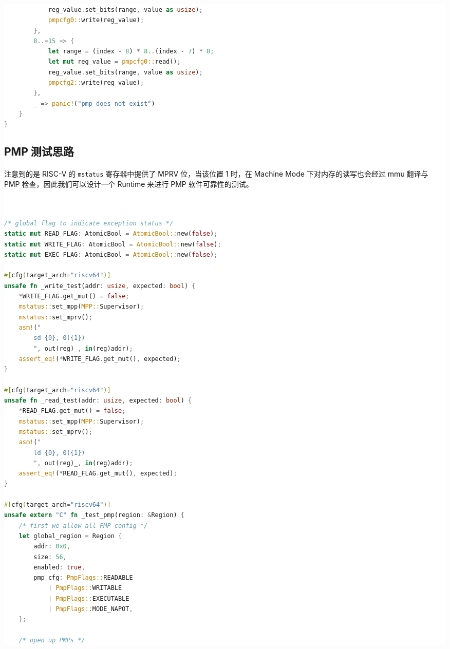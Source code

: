 ```rust
            reg_value.set_bits(range, value as usize);
            pmpcfg0::write(reg_value);
        },
        8..=15 => {
            let range = (index - 8) * 8..(index - 7) * 8;
            let mut reg_value = pmpcfg0::read();
            reg_value.set_bits(range, value as usize);
            pmpcfg2::write(reg_value);
        },
        _ => panic!("pmp does not exist")
    }
}
```

## PMP 测试思路

注意到的是 RISC-V 的 `mstatus` 寄存器中提供了 MPRV 位，当该位置 1 时，在 Machine Mode 下对内存的读写也会经过 mmu 翻译与 PMP 检查，因此我们可以设计一个 Runtime 来进行 PMP 软件可靠性的测试。

```rust


/* global flag to indicate exception status */
static mut READ_FLAG: AtomicBool = AtomicBool::new(false);
static mut WRITE_FLAG: AtomicBool = AtomicBool::new(false);
static mut EXEC_FLAG: AtomicBool = AtomicBool::new(false);

#[cfg(target_arch="riscv64")]
unsafe fn _write_test(addr: usize, expected: bool) {
    *WRITE_FLAG.get_mut() = false;
    mstatus::set_mpp(MPP::Supervisor);
    mstatus::set_mprv();
    asm!("
        sd {0}, 0({1})
        ", out(reg)_, in(reg)addr);
    assert_eq!(*WRITE_FLAG.get_mut(), expected);
}

#[cfg(target_arch="riscv64")]
unsafe fn _read_test(addr: usize, expected: bool) {
    *READ_FLAG.get_mut() = false;
    mstatus::set_mpp(MPP::Supervisor);
    mstatus::set_mprv();
    asm!("
        ld {0}, 0({1})
        ", out(reg)_, in(reg)addr);
    assert_eq!(*READ_FLAG.get_mut(), expected);
}

#[cfg(target_arch="riscv64")]
unsafe extern "C" fn _test_pmp(region: &Region) {
    /* first we allow all PMP config */
    let global_region = Region {
        addr: 0x0,
        size: 56,
        enabled: true,
        pmp_cfg: PmpFlags::READABLE
            | PmpFlags::WRITABLE
            | PmpFlags::EXECUTABLE
            | PmpFlags::MODE_NAPOT,
    };

    /* open up PMPs */
```